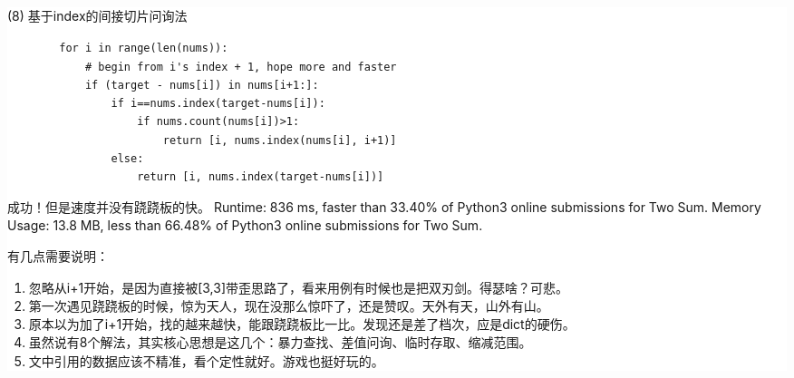 (8) 基于index的间接切片问询法
```
        for i in range(len(nums)):
            # begin from i's index + 1, hope more and faster
            if (target - nums[i]) in nums[i+1:]:
                if i==nums.index(target-nums[i]):
                    if nums.count(nums[i])>1:
                        return [i, nums.index(nums[i], i+1)]
                else:
                    return [i, nums.index(target-nums[i])]
```
成功！但是速度并没有跷跷板的快。
Runtime: 836 ms, faster than 33.40% of Python3 online submissions for Two Sum.
Memory Usage: 13.8 MB, less than 66.48% of Python3 online submissions for Two Sum.

有几点需要说明：
1. 忽略从i+1开始，是因为直接被[3,3]带歪思路了，看来用例有时候也是把双刃剑。得瑟啥？可悲。
2. 第一次遇见跷跷板的时候，惊为天人，现在没那么惊吓了，还是赞叹。天外有天，山外有山。
3. 原本以为加了i+1开始，找的越来越快，能跟跷跷板比一比。发现还是差了档次，应是dict的硬伤。
4. 虽然说有8个解法，其实核心思想是这几个：暴力查找、差值问询、临时存取、缩减范围。
5. 文中引用的数据应该不精准，看个定性就好。游戏也挺好玩的。
